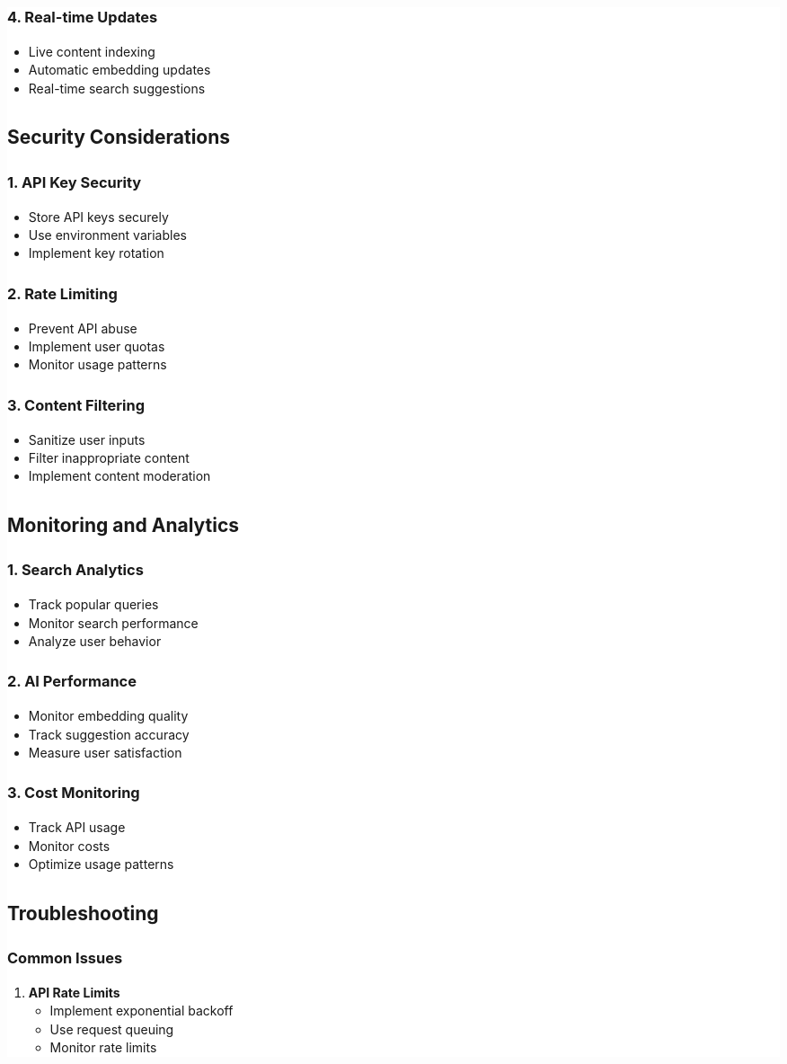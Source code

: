 ### 4. **Real-time Updates**
- Live content indexing
- Automatic embedding updates
- Real-time search suggestions

## Security Considerations

### 1. **API Key Security**
- Store API keys securely
- Use environment variables
- Implement key rotation

### 2. **Rate Limiting**
- Prevent API abuse
- Implement user quotas
- Monitor usage patterns

### 3. **Content Filtering**
- Sanitize user inputs
- Filter inappropriate content
- Implement content moderation

## Monitoring and Analytics

### 1. **Search Analytics**
- Track popular queries
- Monitor search performance
- Analyze user behavior

### 2. **AI Performance**
- Monitor embedding quality
- Track suggestion accuracy
- Measure user satisfaction

### 3. **Cost Monitoring**
- Track API usage
- Monitor costs
- Optimize usage patterns

## Troubleshooting

### Common Issues

1. **API Rate Limits**
   - Implement exponential backoff
   - Use request queuing
   - Monitor rate limits
